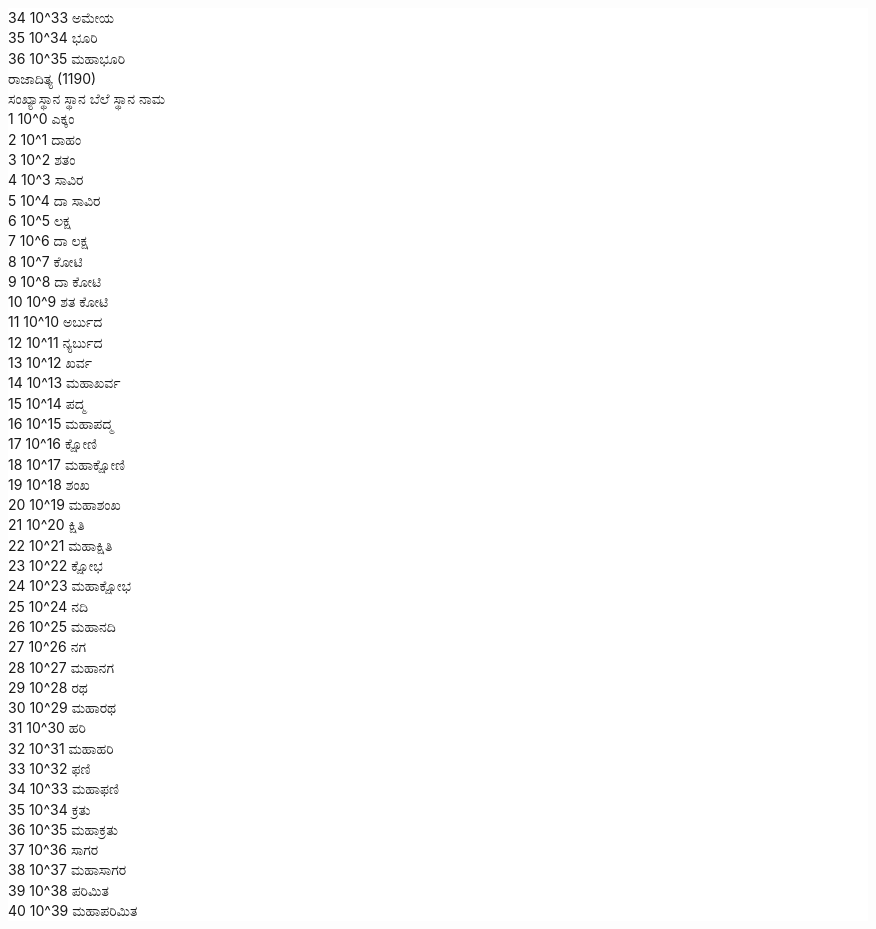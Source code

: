 34        10^33      ಅಮೇಯ  
35        10^34      ಭೂರಿ  
36        10^35      ಮಹಾಭೂರಿ  
ರಾಜಾದಿತ್ಯ (1190)  
ಸಂಖ್ಯಾಸ್ಥಾನ  ಸ್ಥಾನ ಬೆಲೆ     ಸ್ಥಾನ ನಾಮ   
1          10^0       ಎಕ್ಕಂ  
2          10^1       ದಾಹಂ  
3         10^2       ಶತಂ  
4          10^3       ಸಾವಿರ  
5          10^4       ದಾ ಸಾವಿರ  
6          10^5       ಲಕ್ಷ  
7          10^6       ದಾ ಲಕ್ಷ  
8          10^7       ಕೋಟಿ  
9          10^8       ದಾ ಕೋಟಿ  
10         10^9       ಶತ ಕೋಟಿ  
11        10^10      ಅರ್ಬುದ  
12        10^11      ನ್ಯರ್ಬುದ  
13        10^12      ಖರ್ವ  
14        10^13      ಮಹಾಖರ್ವ  
15        10^14      ಪದ್ಮ  
16        10^15      ಮಹಾಪದ್ಮ  
17        10^16      ಕ್ಷೋಣಿ  
18        10^17      ಮಹಾಕ್ಷೋಣಿ  
19        10^18      ಶಂಖ  
20        10^19      ಮಹಾಶಂಖ  
21        10^20      ಕ್ಷಿತಿ  
22        10^21      ಮಹಾಕ್ಷಿತಿ  
23        10^22      ಕ್ಷೋಭ   
24        10^23      ಮಹಾಕ್ಷೋಭ  
25        10^24      ನದಿ  
26        10^25      ಮಹಾನದಿ  
27        10^26      ನಗ  
28        10^27      ಮಹಾನಗ  
29        10^28      ರಥ  
30        10^29      ಮಹಾರಥ  
31        10^30      ಹರಿ  
32        10^31      ಮಹಾಹರಿ  
33        10^32      ಫಣಿ  
34        10^33      ಮಹಾಫಣಿ  
35        10^34      ಕ್ರತು  
36        10^35      ಮಹಾಕ್ರತು  
37        10^36      ಸಾಗರ  
38        10^37      ಮಹಾಸಾಗರ  
39        10^38      ಪರಿಮಿತ  
40        10^39      ಮಹಾಪರಿಮಿತ